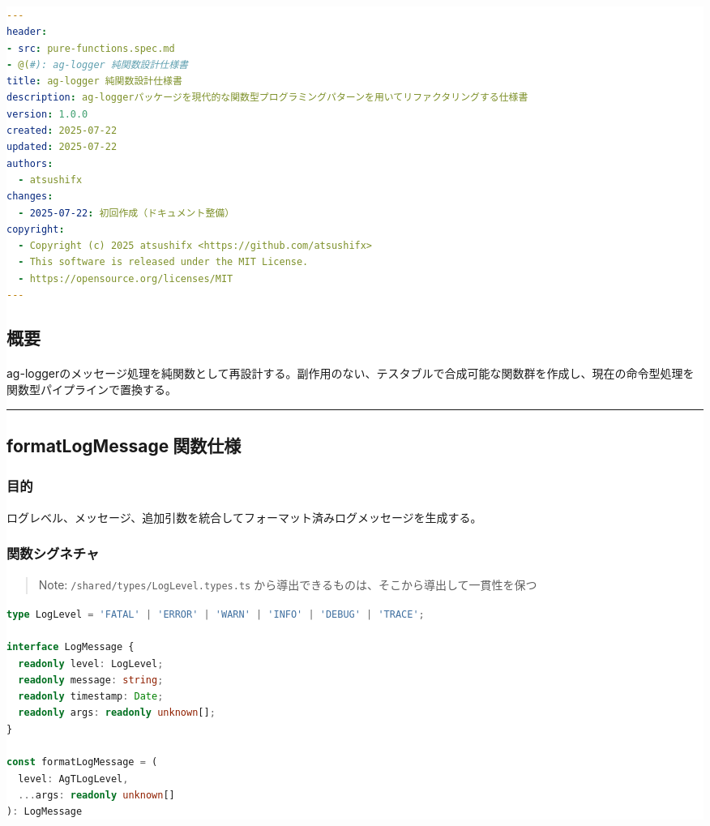 ```yaml
---
header:
- src: pure-functions.spec.md
- @(#): ag-logger 純関数設計仕様書
title: ag-logger 純関数設計仕様書
description: ag-loggerパッケージを現代的な関数型プログラミングパターンを用いてリファクタリングする仕様書
version: 1.0.0
created: 2025-07-22
updated: 2025-07-22
authors:
  - atsushifx
changes:
  - 2025-07-22: 初回作成（ドキュメント整備）
copyright:
  - Copyright (c) 2025 atsushifx <https://github.com/atsushifx>
  - This software is released under the MIT License.
  - https://opensource.org/licenses/MIT
---
```


## 概要

ag-loggerのメッセージ処理を純関数として再設計する。副作用のない、テスタブルで合成可能な関数群を作成し、現在の命令型処理を関数型パイプラインで置換する。

---

## formatLogMessage 関数仕様

### 目的

ログレベル、メッセージ、追加引数を統合してフォーマット済みログメッセージを生成する。

### 関数シグネチャ

> Note:
> `/shared/types/LogLevel.types.ts` から導出できるものは、そこから導出して一貫性を保つ

```typescript
type LogLevel = 'FATAL' | 'ERROR' | 'WARN' | 'INFO' | 'DEBUG' | 'TRACE';

interface LogMessage {
  readonly level: LogLevel;
  readonly message: string;
  readonly timestamp: Date;
  readonly args: readonly unknown[];
}

const formatLogMessage = (
  level: AgTLogLevel,
  ...args: readonly unknown[]
): LogMessage
```
